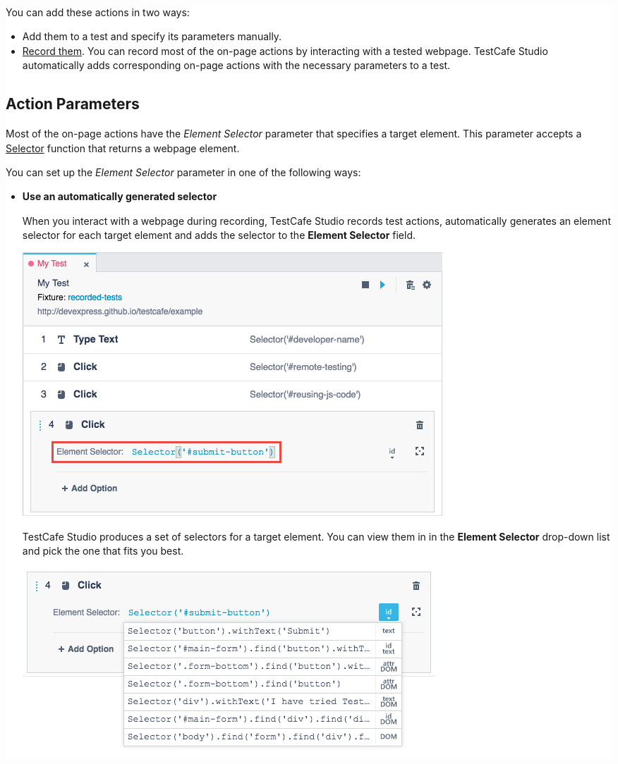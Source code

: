 You can add these actions in two ways:

* Add them to a test and specify its parameters manually.
* [Record them](../../README.md). You can record most of the on-page actions by interacting with a tested webpage. TestCafe Studio automatically adds corresponding on-page actions with the necessary parameters to a test.

## Action Parameters

Most of the on-page actions have the *Element Selector* parameter that specifies a target element. This parameter accepts a [Selector](https://devexpress.github.io/testcafe/documentation/test-api/selecting-page-elements/selectors/) function that returns a webpage element.

You can set up the *Element Selector* parameter in one of the following ways:

* **Use an automatically generated selector**

    When you interact with a webpage during recording, TestCafe Studio records test actions, automatically generates an element selector for each target element and adds the selector to the **Element Selector** field.

    ![Element selector](../../../../../images/actions/element-selector.png)

    TestCafe Studio produces a set of selectors for a target element. You can view them in in the **Element Selector** drop-down list and pick the one that fits you best.

    ![Selectors list](../../../../../images/actions/selectors-list.png)
